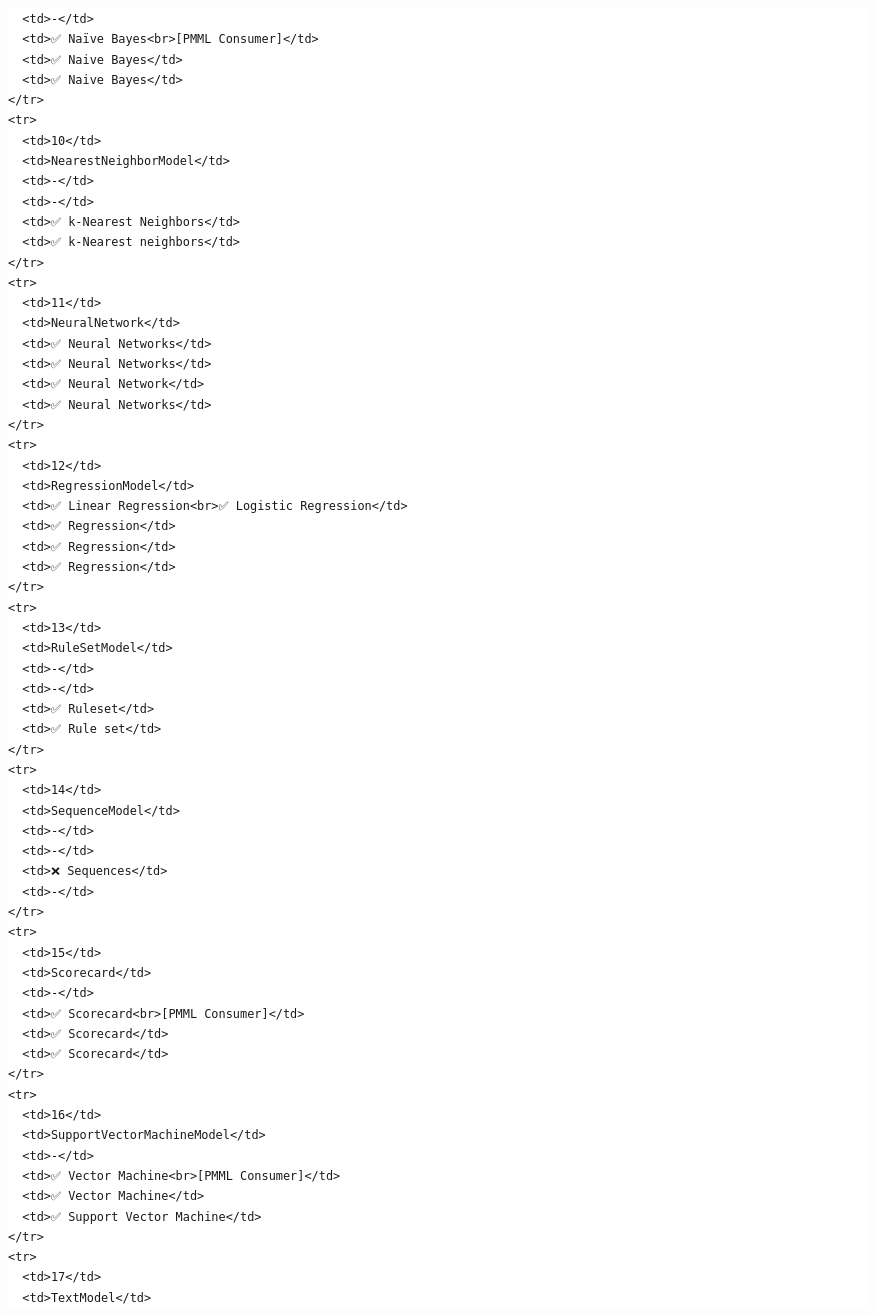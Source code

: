       <td>-</td>
      <td>✅ Naïve Bayes<br>[PMML Consumer]</td>
      <td>✅ Naive Bayes</td>
      <td>✅ Naive Bayes</td>
    </tr>
    <tr>
      <td>10</td>
      <td>NearestNeighborModel</td>
      <td>-</td>
      <td>-</td>
      <td>✅ k-Nearest Neighbors</td>
      <td>✅ k-Nearest neighbors</td>
    </tr>
    <tr>
      <td>11</td>
      <td>NeuralNetwork</td>
      <td>✅ Neural Networks</td>
      <td>✅ Neural Networks</td>
      <td>✅ Neural Network</td>
      <td>✅ Neural Networks</td>
    </tr>
    <tr>
      <td>12</td>
      <td>RegressionModel</td>
      <td>✅ Linear Regression<br>✅ Logistic Regression</td>
      <td>✅ Regression</td>
      <td>✅ Regression</td>
      <td>✅ Regression</td>
    </tr>
    <tr>
      <td>13</td>
      <td>RuleSetModel</td>
      <td>-</td>
      <td>-</td>
      <td>✅ Ruleset</td>
      <td>✅ Rule set</td>
    </tr>
    <tr>
      <td>14</td>
      <td>SequenceModel</td>
      <td>-</td>
      <td>-</td>
      <td>❌ Sequences</td>
      <td>-</td>
    </tr>
    <tr>
      <td>15</td>
      <td>Scorecard</td>
      <td>-</td>
      <td>✅ Scorecard<br>[PMML Consumer]</td>
      <td>✅ Scorecard</td>
      <td>✅ Scorecard</td>
    </tr>
    <tr>
      <td>16</td>
      <td>SupportVectorMachineModel</td>
      <td>-</td>
      <td>✅ Vector Machine<br>[PMML Consumer]</td>
      <td>✅ Vector Machine</td>
      <td>✅ Support Vector Machine</td>
    </tr>
    <tr>
      <td>17</td>
      <td>TextModel</td>